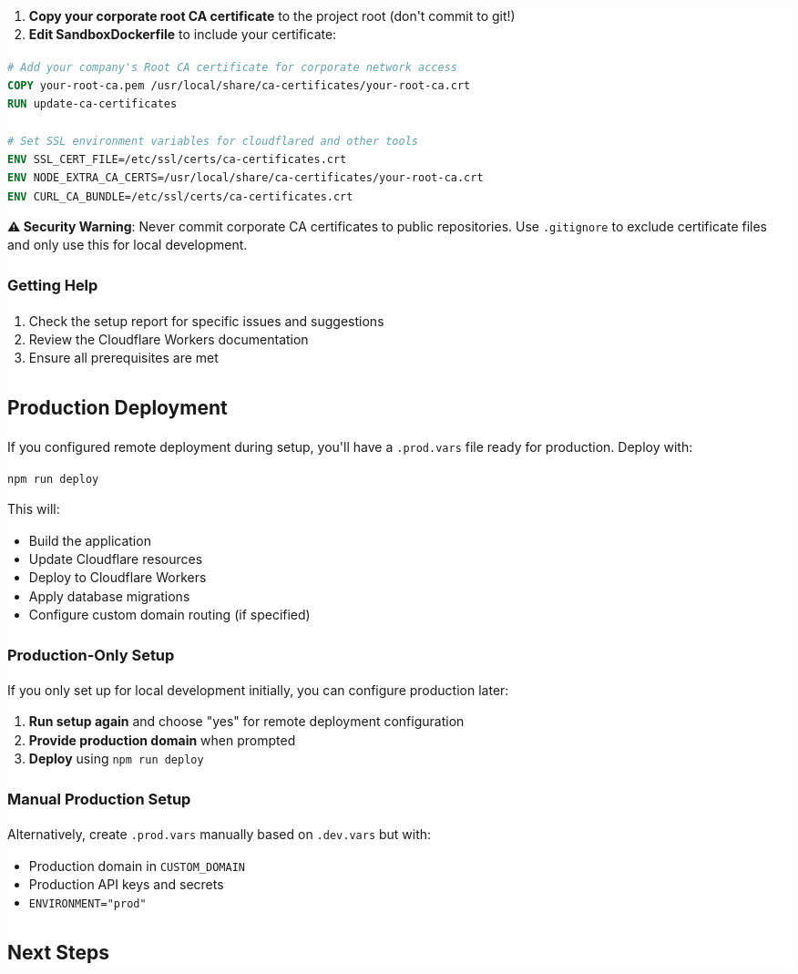 1. **Copy your corporate root CA certificate** to the project root (don't commit to git!)
2. **Edit SandboxDockerfile** to include your certificate:

```dockerfile
# Add your company's Root CA certificate for corporate network access
COPY your-root-ca.pem /usr/local/share/ca-certificates/your-root-ca.crt
RUN update-ca-certificates

# Set SSL environment variables for cloudflared and other tools
ENV SSL_CERT_FILE=/etc/ssl/certs/ca-certificates.crt
ENV NODE_EXTRA_CA_CERTS=/usr/local/share/ca-certificates/your-root-ca.crt
ENV CURL_CA_BUNDLE=/etc/ssl/certs/ca-certificates.crt
```

**⚠️ Security Warning**: Never commit corporate CA certificates to public repositories. Use `.gitignore` to exclude certificate files and only use this for local development.

### Getting Help

1. Check the setup report for specific issues and suggestions
2. Review the Cloudflare Workers documentation
3. Ensure all prerequisites are met

## Production Deployment

If you configured remote deployment during setup, you'll have a `.prod.vars` file ready for production. Deploy with:

```bash
npm run deploy
```

This will:
- Build the application
- Update Cloudflare resources 
- Deploy to Cloudflare Workers
- Apply database migrations
- Configure custom domain routing (if specified)

### Production-Only Setup

If you only set up for local development initially, you can configure production later:

1. **Run setup again** and choose "yes" for remote deployment configuration
2. **Provide production domain** when prompted
3. **Deploy** using `npm run deploy`

### Manual Production Setup

Alternatively, create `.prod.vars` manually based on `.dev.vars` but with:
- Production domain in `CUSTOM_DOMAIN`
- Production API keys and secrets
- `ENVIRONMENT="prod"`

## Next Steps
